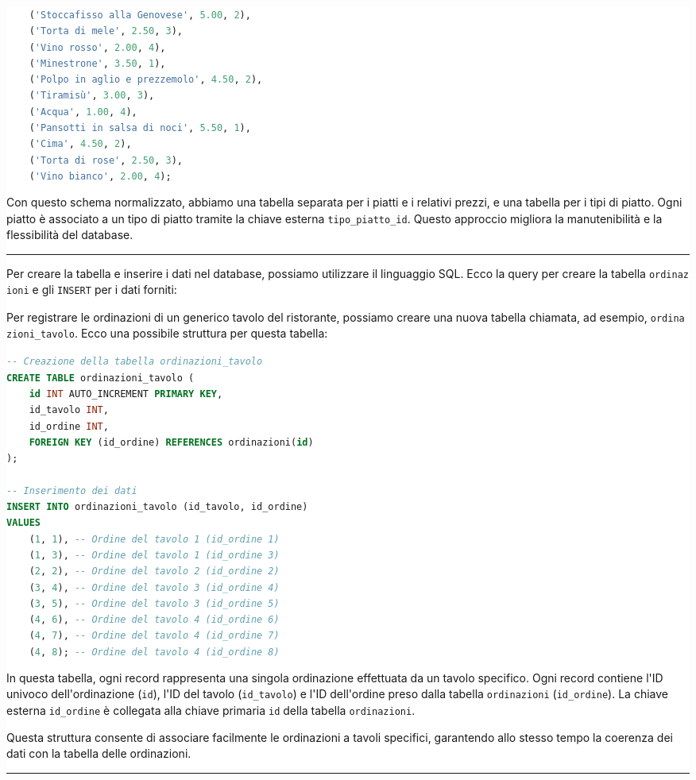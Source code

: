 ```sql
    ('Stoccafisso alla Genovese', 5.00, 2), 
    ('Torta di mele', 2.50, 3),
    ('Vino rosso', 2.00, 4),
    ('Minestrone', 3.50, 1),
    ('Polpo in aglio e prezzemolo', 4.50, 2),
    ('Tiramisù', 3.00, 3),
    ('Acqua', 1.00, 4),
    ('Pansotti in salsa di noci', 5.50, 1),
    ('Cima', 4.50, 2),
    ('Torta di rose', 2.50, 3),
    ('Vino bianco', 2.00, 4);
```

Con questo schema normalizzato, abbiamo una tabella separata per i piatti e i relativi prezzi, e una tabella per i tipi di piatto. Ogni piatto è associato a un tipo di piatto tramite la chiave esterna `tipo_piatto_id`. Questo approccio migliora la manutenibilità e la flessibilità del database.

---

Per creare la tabella e inserire i dati nel database, possiamo utilizzare il linguaggio SQL. Ecco la query per creare la tabella `ordinazioni` e gli `INSERT` per i dati forniti:


Per registrare le ordinazioni di un generico tavolo del ristorante, possiamo creare una nuova tabella chiamata, ad esempio, `ordinazioni_tavolo`. Ecco una possibile struttura per questa tabella:

```sql
-- Creazione della tabella ordinazioni_tavolo
CREATE TABLE ordinazioni_tavolo (
    id INT AUTO_INCREMENT PRIMARY KEY,
    id_tavolo INT,
    id_ordine INT,
    FOREIGN KEY (id_ordine) REFERENCES ordinazioni(id)
);

-- Inserimento dei dati
INSERT INTO ordinazioni_tavolo (id_tavolo, id_ordine) 
VALUES 
    (1, 1), -- Ordine del tavolo 1 (id_ordine 1)
    (1, 3), -- Ordine del tavolo 1 (id_ordine 3)
    (2, 2), -- Ordine del tavolo 2 (id_ordine 2)
    (3, 4), -- Ordine del tavolo 3 (id_ordine 4)
    (3, 5), -- Ordine del tavolo 3 (id_ordine 5)
    (4, 6), -- Ordine del tavolo 4 (id_ordine 6)
    (4, 7), -- Ordine del tavolo 4 (id_ordine 7)
    (4, 8); -- Ordine del tavolo 4 (id_ordine 8)
```

In questa tabella, ogni record rappresenta una singola ordinazione effettuata da un tavolo specifico. Ogni record contiene l'ID univoco dell'ordinazione (`id`), l'ID del tavolo (`id_tavolo`) e l'ID dell'ordine preso dalla tabella `ordinazioni` (`id_ordine`). La chiave esterna `id_ordine` è collegata alla chiave primaria `id` della tabella `ordinazioni`. 

Questa struttura consente di associare facilmente le ordinazioni a tavoli specifici, garantendo allo stesso tempo la coerenza dei dati con la tabella delle ordinazioni.

---